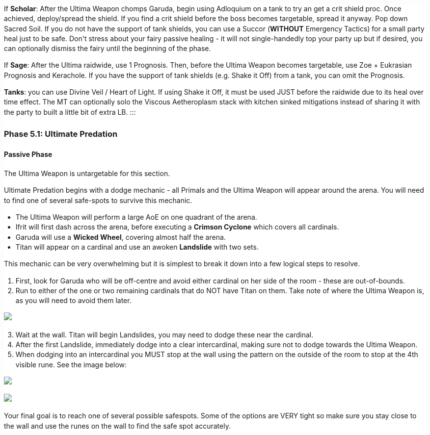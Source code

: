 If **Scholar**: After the Ultima Weapon chomps Garuda, begin using Adloquium on a tank to try an get a crit shield proc. Once achieved, deploy/spread the shield. If you find a crit shield before the boss becomes targetable, spread it anyway. Pop down Sacred Soil. If you do not have the support of tank shields, you can use a Succor (**WITHOUT** Emergency Tactics) for a small party heal just to be safe. Don't stress about your fairy passive healing - it will not single-handedly top your party up but if desired, you can optionally dismiss the fairy until the beginning of the phase.

If **Sage**: After the Ultima raidwide, use 1 Prognosis. Then, before the Ultima Weapon becomes targetable, use Zoe + Eukrasian Prognosis and Kerachole. If you have the support of tank shields (e.g. Shake it Off) from a tank, you can omit the Prognosis.

**Tanks**: you can use Divine Veil / Heart of Light. If using Shake it Off, it must be used JUST before the raidwide due to its heal over time effect. The MT can optionally solo the Viscous Aetheroplasm stack with kitchen sinked mitigations instead of sharing it with the party to built a little bit of extra LB.
:::

### Phase 5.1: Ultimate Predation

#### Passive Phase
The Ultima Weapon is untargetable for this section.

Ultimate Predation begins with a dodge mechanic - all Primals and the Ultima Weapon will appear around the arena. You will need to find one of several safe-spots to survive this mechanic. 

- The Ultima Weapon will perform a large AoE on one quadrant of the arena.
- Ifrit will first dash across the arena, before executing a **Crimson Cyclone** which covers all cardinals.
- Garuda will use a **Wicked Wheel**, covering almost half the arena.
- Titan will appear on a cardinal and use an awoken **Landslide** with two sets.

This mechanic can be very overwhelming but it is simplest to break it down into a few logical steps to resolve.

1. First, look for Garuda who will be off-centre and avoid either cardinal on her side of the room - these are out-of-bounds. 
2. Run to either of the one or two remaining cardinals that do NOT have Titan on them. Take note of where the Ultima Weapon is, as you will need to avoid them later.

![](/images/uwu-pred1.webp)

3. Wait at the wall. Titan will begin Landslides, you may need to dodge these near the cardinal.
4. After the first Landslide, immediately dodge into a clear intercardinal, making sure not to dodge towards the Ultima Weapon.
5. When dodging into an intercardinal you MUST stop at the wall using the pattern on the outside of the room to stop at the 4th visible rune. See the image below: 

![](/images/uwu-pred2.webp)

![](/images/uwu-pred3.webp)

Your final goal is to reach one of several possible safespots. Some of the options are VERY tight so make sure you stay close to the wall and use the runes on the wall to find the safe spot accurately. 
